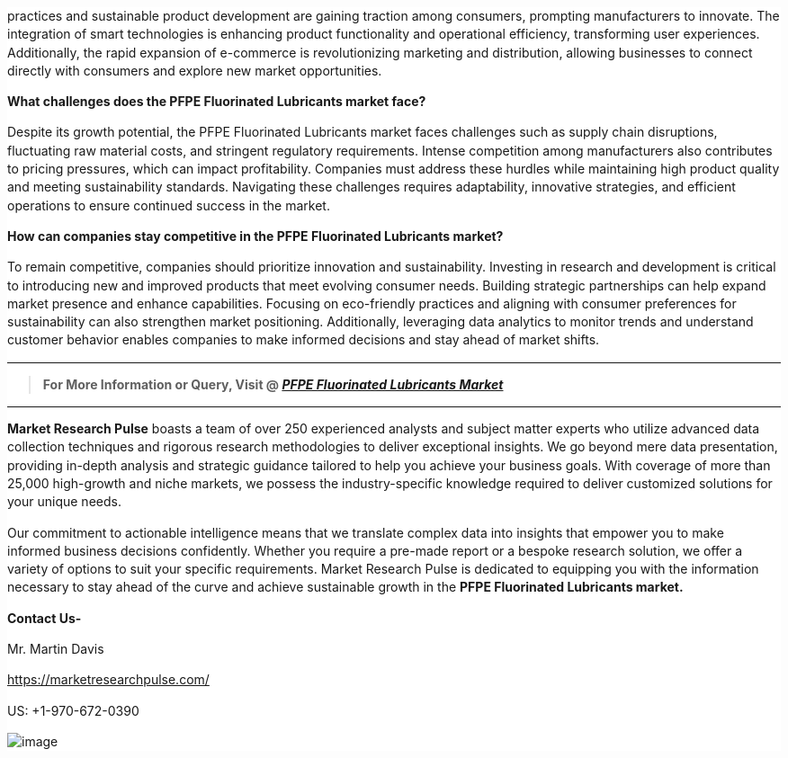 practices and sustainable product development are gaining traction among consumers, prompting manufacturers to innovate. The integration of smart technologies is enhancing product functionality and operational efficiency, transforming user experiences. Additionally, the rapid expansion of e-commerce is revolutionizing marketing and distribution, allowing businesses to connect directly with consumers and explore new market opportunities.</p><p><strong>What challenges does the PFPE Fluorinated Lubricants market face?</strong></p><p>Despite its growth potential, the PFPE Fluorinated Lubricants market faces challenges such as supply chain disruptions, fluctuating raw material costs, and stringent regulatory requirements. Intense competition among manufacturers also contributes to pricing pressures, which can impact profitability. Companies must address these hurdles while maintaining high product quality and meeting sustainability standards. Navigating these challenges requires adaptability, innovative strategies, and efficient operations to ensure continued success in the market.</p><p><strong>How can companies stay competitive in the PFPE Fluorinated Lubricants market?</strong></p><p>To remain competitive, companies should prioritize innovation and sustainability. Investing in research and development is critical to introducing new and improved products that meet evolving consumer needs. Building strategic partnerships can help expand market presence and enhance capabilities. Focusing on eco-friendly practices and aligning with consumer preferences for sustainability can also strengthen market positioning. Additionally, leveraging data analytics to monitor trends and understand customer behavior enables companies to make informed decisions and stay ahead of market shifts.</p><hr /><blockquote><p><strong>For More Information or Query, Visit @&nbsp;<em><a href="https://marketresearchpulse.com/report/19072/pfpe-fluorinated-lubricants-market?utm_source=Linkedin&utm_medium=028">PFPE Fluorinated Lubricants Market</a></em></strong></p></blockquote><hr /><p><strong>Market Research Pulse</strong> boasts a team of over 250 experienced analysts and subject matter experts who utilize advanced data collection techniques and rigorous research methodologies to deliver exceptional insights. We go beyond mere data presentation, providing in-depth analysis and strategic guidance tailored to help you achieve your business goals. With coverage of more than 25,000 high-growth and niche markets, we possess the industry-specific knowledge required to deliver customized solutions for your unique needs.</p><p>Our commitment to actionable intelligence means that we translate complex data into insights that empower you to make informed business decisions confidently. Whether you require a pre-made report or a bespoke research solution, we offer a variety of options to suit your specific requirements. Market Research Pulse is dedicated to equipping you with the information necessary to stay ahead of the curve and achieve sustainable growth in the <strong>PFPE Fluorinated Lubricants market.</strong></p><p><strong>Contact Us-</strong></p><p>Mr. Martin Davis</p><p>https://marketresearchpulse.com/</p><p>US: +1-970-672-0390</p>
![image](https://github.com/user-attachments/assets/44a58828-1bec-4dcc-b892-fe130dd83caf)
